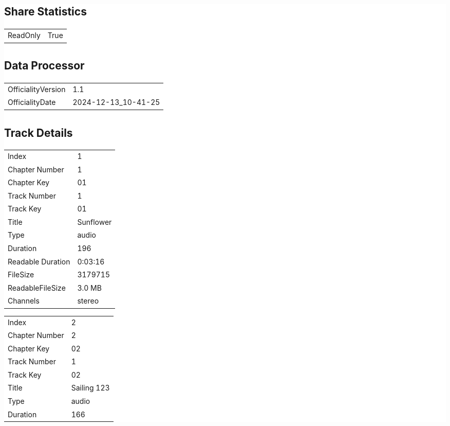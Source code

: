 
## Share Statistics

|  |  |
| - | - |
| ReadOnly | True |


## Data Processor

|  |  |
| - | - |
| OfficialityVersion | 1.1
| OfficialityDate | 2024-12-13_10-41-25


## Track Details

|  |  |
| - | - |
| Index | 1 |
| Chapter Number | 1 |
| Chapter Key | 01 |
| Track Number | 1 |
| Track Key | 01 |
| Title | Sunflower |
| Type | audio |
| Duration | 196 |
| Readable Duration | 0:03:16 |
| FileSize | 3179715 |
| ReadableFileSize | 3.0 MB |
| Channels | stereo |

|  |  |
| - | - |
| Index | 2 |
| Chapter Number | 2 |
| Chapter Key | 02 |
| Track Number | 1 |
| Track Key | 02 |
| Title | Sailing 123 |
| Type | audio |
| Duration | 166 |